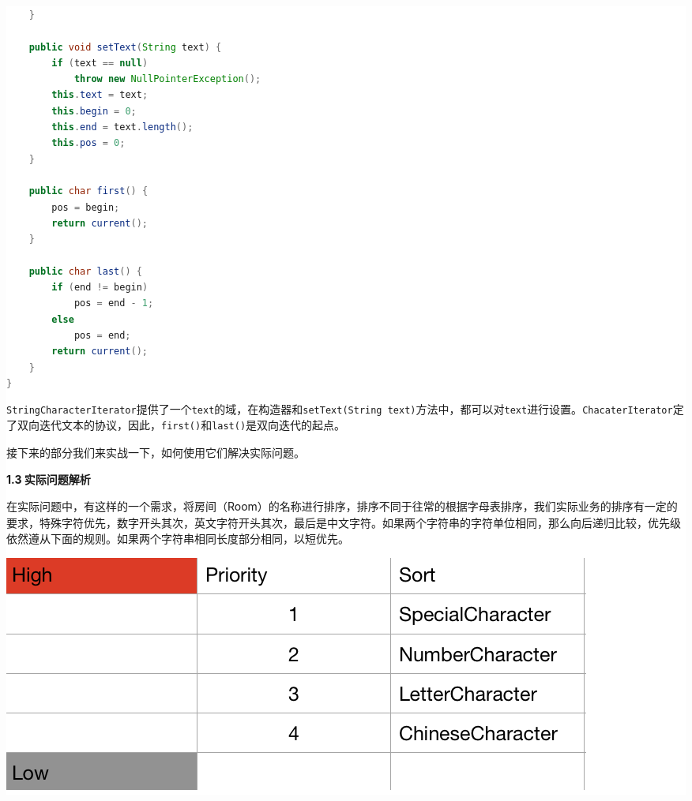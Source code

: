 ```Java
    }
    
    public void setText(String text) {
        if (text == null)
            throw new NullPointerException();
        this.text = text;
        this.begin = 0;
        this.end = text.length();
        this.pos = 0;
    }
    
    public char first() {
        pos = begin;
        return current();
    }
    
    public char last() {
        if (end != begin)
            pos = end - 1;
        else 
            pos = end;
        return current();
    }
}
```
`StringCharacterIterator`提供了一个`text`的域，在构造器和`setText(String text)`方法中，都可以对`text`进行设置。`ChacaterIterator`定了双向迭代文本的协议，因此，`first()`和`last()`是双向迭代的起点。

接下来的部分我们来实战一下，如何使用它们解决实际问题。

**1.3 实际问题解析**

在实际问题中，有这样的一个需求，将房间（Room）的名称进行排序，排序不同于往常的根据字母表排序，我们实际业务的排序有一定的要求，特殊字符优先，数字开头其次，英文字符开头其次，最后是中文字符。如果两个字符串的字符单位相同，那么向后递归比较，优先级依然遵从下面的规则。如果两个字符串相同长度部分相同，以短优先。

![Real Demand](iterator&comparator-7.png)
